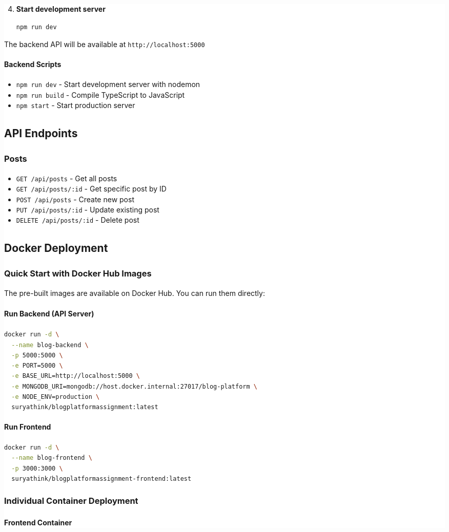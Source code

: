 4. **Start development server**
   ```bash
   npm run dev
   ```

The backend API will be available at `http://localhost:5000`

#### Backend Scripts

- `npm run dev` - Start development server with nodemon
- `npm run build` - Compile TypeScript to JavaScript
- `npm start` - Start production server

## API Endpoints

### Posts

- `GET /api/posts` - Get all posts
- `GET /api/posts/:id` - Get specific post by ID
- `POST /api/posts` - Create new post
- `PUT /api/posts/:id` - Update existing post
- `DELETE /api/posts/:id` - Delete post

## Docker Deployment

### Quick Start with Docker Hub Images

The pre-built images are available on Docker Hub. You can run them directly:

#### Run Backend (API Server)

```bash
docker run -d \
  --name blog-backend \
  -p 5000:5000 \
  -e PORT=5000 \
  -e BASE_URL=http://localhost:5000 \
  -e MONGODB_URI=mongodb://host.docker.internal:27017/blog-platform \
  -e NODE_ENV=production \
  suryathink/blogplatformassignment:latest
```

#### Run Frontend

```bash
docker run -d \
  --name blog-frontend \
  -p 3000:3000 \
  suryathink/blogplatformassignment-frontend:latest
```

### Individual Container Deployment

#### Frontend Container
